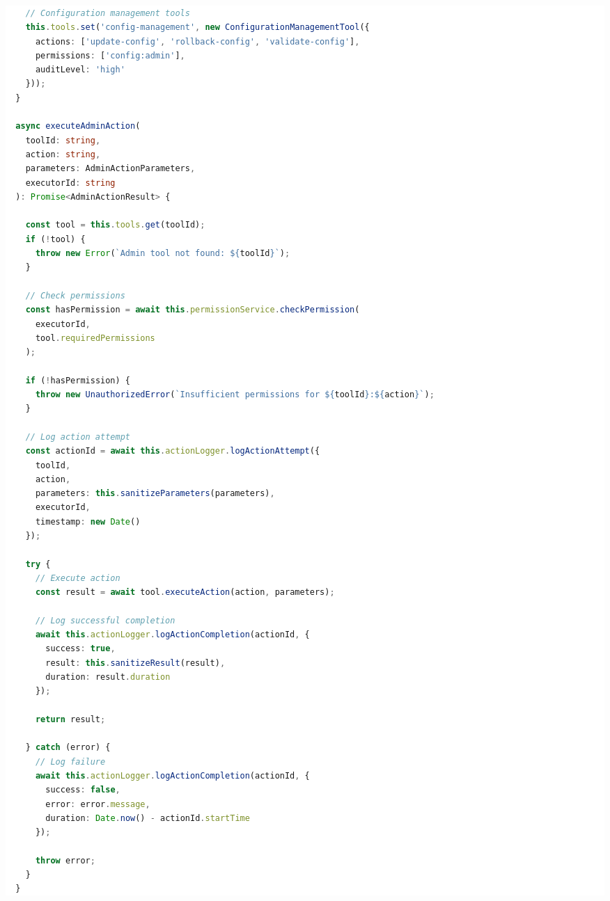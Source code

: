 ```typescript
    // Configuration management tools
    this.tools.set('config-management', new ConfigurationManagementTool({
      actions: ['update-config', 'rollback-config', 'validate-config'],
      permissions: ['config:admin'],
      auditLevel: 'high'
    }));
  }

  async executeAdminAction(
    toolId: string,
    action: string,
    parameters: AdminActionParameters,
    executorId: string
  ): Promise<AdminActionResult> {
    
    const tool = this.tools.get(toolId);
    if (!tool) {
      throw new Error(`Admin tool not found: ${toolId}`);
    }

    // Check permissions
    const hasPermission = await this.permissionService.checkPermission(
      executorId,
      tool.requiredPermissions
    );

    if (!hasPermission) {
      throw new UnauthorizedError(`Insufficient permissions for ${toolId}:${action}`);
    }

    // Log action attempt
    const actionId = await this.actionLogger.logActionAttempt({
      toolId,
      action,
      parameters: this.sanitizeParameters(parameters),
      executorId,
      timestamp: new Date()
    });

    try {
      // Execute action
      const result = await tool.executeAction(action, parameters);
      
      // Log successful completion
      await this.actionLogger.logActionCompletion(actionId, {
        success: true,
        result: this.sanitizeResult(result),
        duration: result.duration
      });

      return result;
      
    } catch (error) {
      // Log failure
      await this.actionLogger.logActionCompletion(actionId, {
        success: false,
        error: error.message,
        duration: Date.now() - actionId.startTime
      });

      throw error;
    }
  }
```